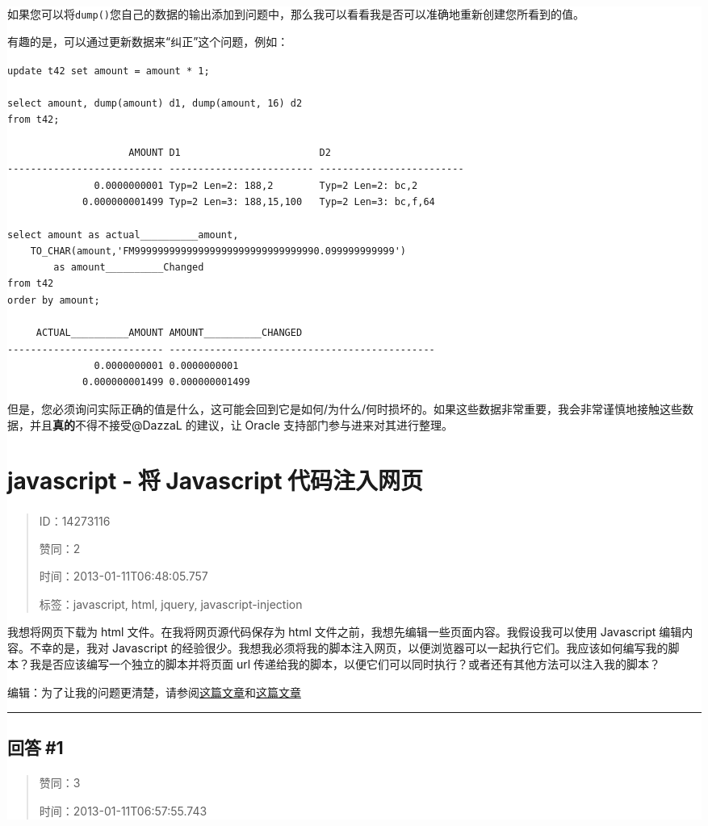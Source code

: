 如果您可以将`dump()`您自己的数据的输出添加到问题中，那么我可以看看我是否可以准确地重新创建您所看到的值。

有趣的是，可以通过更新数据来“纠正”这个问题，例如：

```
update t42 set amount = amount * 1;

select amount, dump(amount) d1, dump(amount, 16) d2
from t42;

                     AMOUNT D1                        D2                      
--------------------------- ------------------------- -------------------------
               0.0000000001 Typ=2 Len=2: 188,2        Typ=2 Len=2: bc,2         
             0.000000001499 Typ=2 Len=3: 188,15,100   Typ=2 Len=3: bc,f,64

select amount as actual__________amount,
    TO_CHAR(amount,'FM99999999999999999999999999999990.099999999999')
        as amount__________Changed
from t42
order by amount;

     ACTUAL__________AMOUNT AMOUNT__________CHANGED                      
--------------------------- ----------------------------------------------
               0.0000000001 0.0000000001                                   
             0.000000001499 0.000000001499 
```

但是，您必须询问实际正确的值是什么，这可能会回到它是如何/为什么/何时损坏的。如果这些数据非常重要，我会非常谨慎地接触这些数据，并且**真的**不得不接受@DazzaL 的建议，让 Oracle 支持部门参与进来对其进行整理。

# javascript - 将 Javascript 代码注入网页

> ID：14273116
> 
> 赞同：2
> 
> 时间：2013-01-11T06:48:05.757
> 
> 标签：javascript, html, jquery, javascript-injection

我想将网页下载为 html 文件。在我将网页源代码保存为 html 文件之前，我想先编辑一些页面内容。我假设我可以使用 Javascript 编辑内容。不幸的是，我对 Javascript 的经验很少。我想我必须将我的脚本注入网页，以便浏览器可以一起执行它们。我应该如何编写我的脚本？我是否应该编写一个独立的脚本并将页面 url 传递给我的脚本，以便它们可以同时执行？或者还有其他方法可以注入我的脚本？

编辑：为了让我的问题更清楚，请参阅[这篇文章](https://stackoverflow.com/questions/14271919/surrounding-selected-text-with-tags)和[这篇文章](https://stackoverflow.com/questions/14244498/web-page-source-annotation-tool)

* * *

## 回答 #1

> 赞同：3
> 
> 时间：2013-01-11T06:57:55.743
